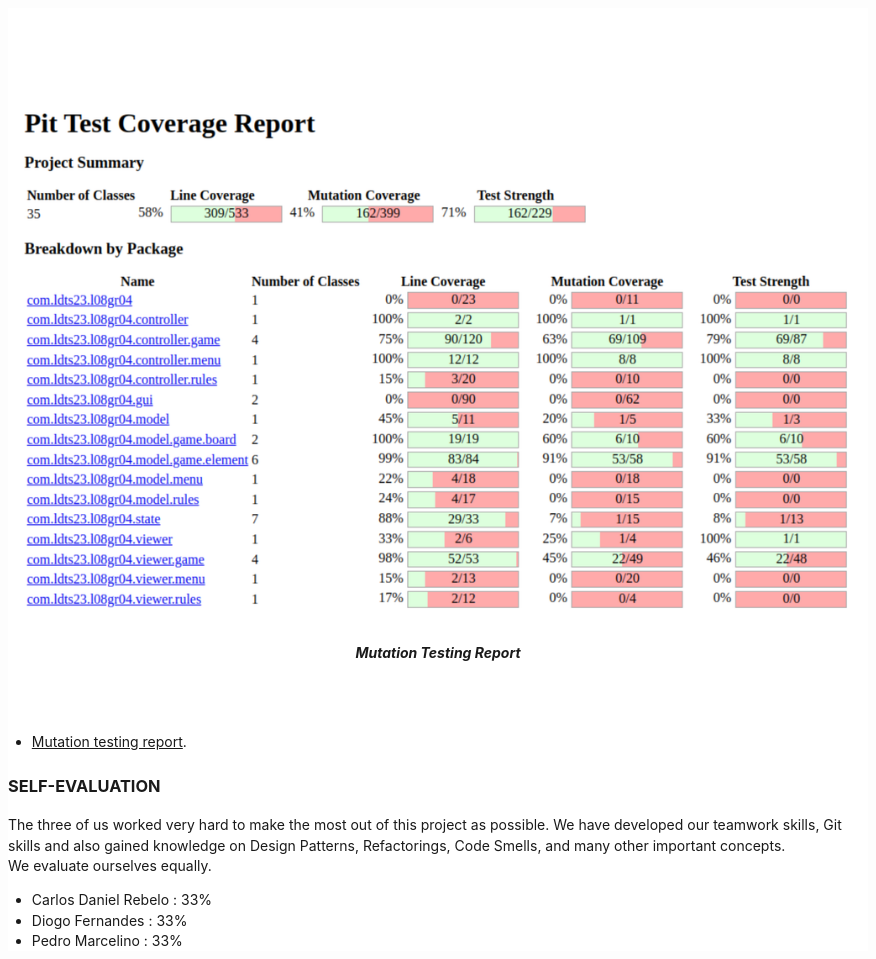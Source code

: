 <br>
<br />

<br>
<br />

<p align="center" justify="center">
  <img src="images/pit.PNG"/>
</p>
<p align="center">
  <b><i>Mutation Testing Report </i></b>  
</p>  

<br>
<br />

- [Mutation testing report](PIT-report/index.html).


### SELF-EVALUATION

The three of us worked very hard to make the most out of this project as possible. We have developed our teamwork skills, Git skills and also gained knowledge on Design Patterns, Refactorings, Code Smells, and many other important concepts.\
We evaluate ourselves equally.

- Carlos Daniel Rebelo : 33%
- Diogo Fernandes : 33%
- Pedro Marcelino : 33%
